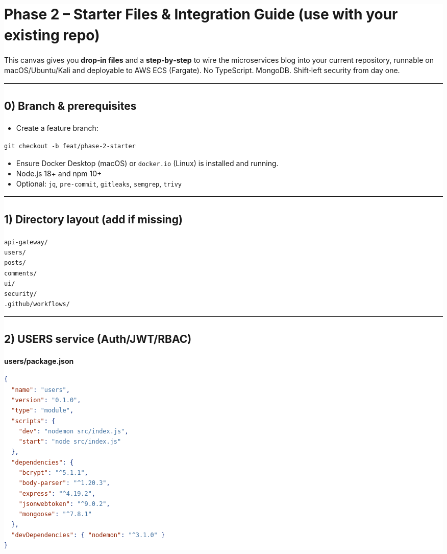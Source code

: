 # Phase 2 – Starter Files & Integration Guide (use with your **existing** repo)

This canvas gives you **drop‑in files** and a **step‑by‑step** to wire the microservices blog into your current repository, runnable on macOS/Ubuntu/Kali and deployable to AWS ECS (Fargate). No TypeScript. MongoDB. Shift‑left security from day one.

---

## 0) Branch & prerequisites
- Create a feature branch:
```
git checkout -b feat/phase-2-starter
```
- Ensure Docker Desktop (macOS) or `docker.io` (Linux) is installed and running.
- Node.js 18+ and npm 10+
- Optional: `jq`, `pre-commit`, `gitleaks`, `semgrep`, `trivy`

---

## 1) Directory layout (add if missing)
```
api-gateway/
users/
posts/
comments/
ui/
security/
.github/workflows/
```

---

## 2) USERS service (Auth/JWT/RBAC)
**users/package.json**
```json
{
  "name": "users",
  "version": "0.1.0",
  "type": "module",
  "scripts": {
    "dev": "nodemon src/index.js",
    "start": "node src/index.js"
  },
  "dependencies": {
    "bcrypt": "^5.1.1",
    "body-parser": "^1.20.3",
    "express": "^4.19.2",
    "jsonwebtoken": "^9.0.2",
    "mongoose": "^7.8.1"
  },
  "devDependencies": { "nodemon": "^3.1.0" }
}
```

